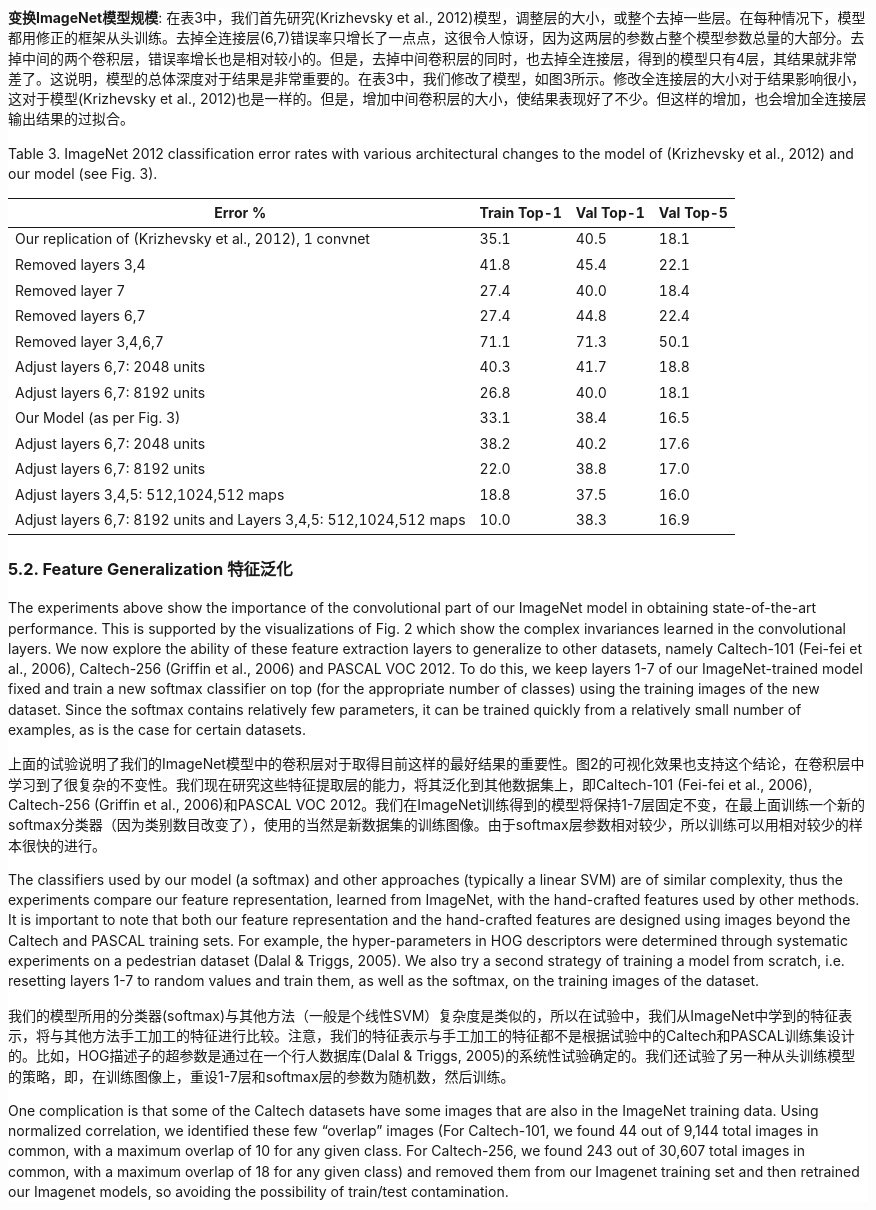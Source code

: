 **变换ImageNet模型规模**: 在表3中，我们首先研究(Krizhevsky et al., 2012)模型，调整层的大小，或整个去掉一些层。在每种情况下，模型都用修正的框架从头训练。去掉全连接层(6,7)错误率只增长了一点点，这很令人惊讶，因为这两层的参数占整个模型参数总量的大部分。去掉中间的两个卷积层，错误率增长也是相对较小的。但是，去掉中间卷积层的同时，也去掉全连接层，得到的模型只有4层，其结果就非常差了。这说明，模型的总体深度对于结果是非常重要的。在表3中，我们修改了模型，如图3所示。修改全连接层的大小对于结果影响很小，这对于模型(Krizhevsky et al., 2012)也是一样的。但是，增加中间卷积层的大小，使结果表现好了不少。但这样的增加，也会增加全连接层输出结果的过拟合。

Table 3. ImageNet 2012 classification error rates with various architectural changes to the model of (Krizhevsky et al., 2012) and our model (see Fig. 3).

Error % | Train Top-1 | Val Top-1 | Val Top-5
--- | --- | --- | ---
Our replication of (Krizhevsky et al., 2012), 1 convnet | 35.1 | 40.5 | 18.1
Removed layers 3,4 | 41.8 | 45.4 | 22.1
Removed layer 7 | 27.4 | 40.0 | 18.4
Removed layers 6,7 | 27.4 | 44.8 | 22.4
Removed layer 3,4,6,7 | 71.1 | 71.3 | 50.1
Adjust layers 6,7: 2048 units | 40.3 | 41.7 | 18.8
Adjust layers 6,7: 8192 units | 26.8 | 40.0 | 18.1
Our Model (as per Fig. 3) | 33.1 | 38.4 | 16.5
Adjust layers 6,7: 2048 units | 38.2 | 40.2 | 17.6
Adjust layers 6,7: 8192 units | 22.0 | 38.8 | 17.0
Adjust layers 3,4,5: 512,1024,512 maps | 18.8 | 37.5 | 16.0
Adjust layers 6,7: 8192 units and Layers 3,4,5: 512,1024,512 maps | 10.0 | 38.3 | 16.9

### 5.2. Feature Generalization 特征泛化

The experiments above show the importance of the convolutional part of our ImageNet model in obtaining state-of-the-art performance. This is supported by the visualizations of Fig. 2 which show the complex invariances learned in the convolutional layers. We now explore the ability of these feature extraction layers to generalize to other datasets, namely Caltech-101 (Fei-fei et al., 2006), Caltech-256 (Griffin et al., 2006) and PASCAL VOC 2012. To do this, we keep layers  1-7 of our ImageNet-trained model fixed and train a new softmax classifier on top (for the appropriate number of classes) using the training images of the new dataset. Since the softmax contains relatively few parameters, it can be trained quickly from a relatively small number of examples, as is the case for certain datasets.

上面的试验说明了我们的ImageNet模型中的卷积层对于取得目前这样的最好结果的重要性。图2的可视化效果也支持这个结论，在卷积层中学习到了很复杂的不变性。我们现在研究这些特征提取层的能力，将其泛化到其他数据集上，即Caltech-101 (Fei-fei et al., 2006), Caltech-256 (Griffin et al., 2006)和PASCAL VOC 2012。我们在ImageNet训练得到的模型将保持1-7层固定不变，在最上面训练一个新的softmax分类器（因为类别数目改变了），使用的当然是新数据集的训练图像。由于softmax层参数相对较少，所以训练可以用相对较少的样本很快的进行。

The classifiers used by our model (a softmax) and other approaches (typically a linear SVM) are of similar complexity, thus the experiments compare our feature representation, learned from ImageNet, with the hand-crafted features used by other methods. It is important to note that both our feature representation and the hand-crafted features are designed using images beyond the Caltech and PASCAL training sets. For example, the hyper-parameters in HOG descriptors were determined through systematic experiments on a pedestrian dataset (Dalal & Triggs, 2005). We also try a second strategy of training a model from scratch, i.e. resetting layers 1-7 to random values and train them, as well as the softmax, on the training images of the dataset.

我们的模型所用的分类器(softmax)与其他方法（一般是个线性SVM）复杂度是类似的，所以在试验中，我们从ImageNet中学到的特征表示，将与其他方法手工加工的特征进行比较。注意，我们的特征表示与手工加工的特征都不是根据试验中的Caltech和PASCAL训练集设计的。比如，HOG描述子的超参数是通过在一个行人数据库(Dalal & Triggs, 2005)的系统性试验确定的。我们还试验了另一种从头训练模型的策略，即，在训练图像上，重设1-7层和softmax层的参数为随机数，然后训练。

One complication is that some of the Caltech datasets have some images that are also in the ImageNet training data. Using normalized correlation, we identified these few “overlap” images (For Caltech-101, we found 44 out of 9,144 total images in common, with a maximum overlap of 10 for any given class. For Caltech-256, we found 243 out of 30,607 total images in common, with a maximum overlap of 18 for any given class) and removed them from our Imagenet training set and then retrained our Imagenet models, so avoiding the possibility of train/test contamination.
